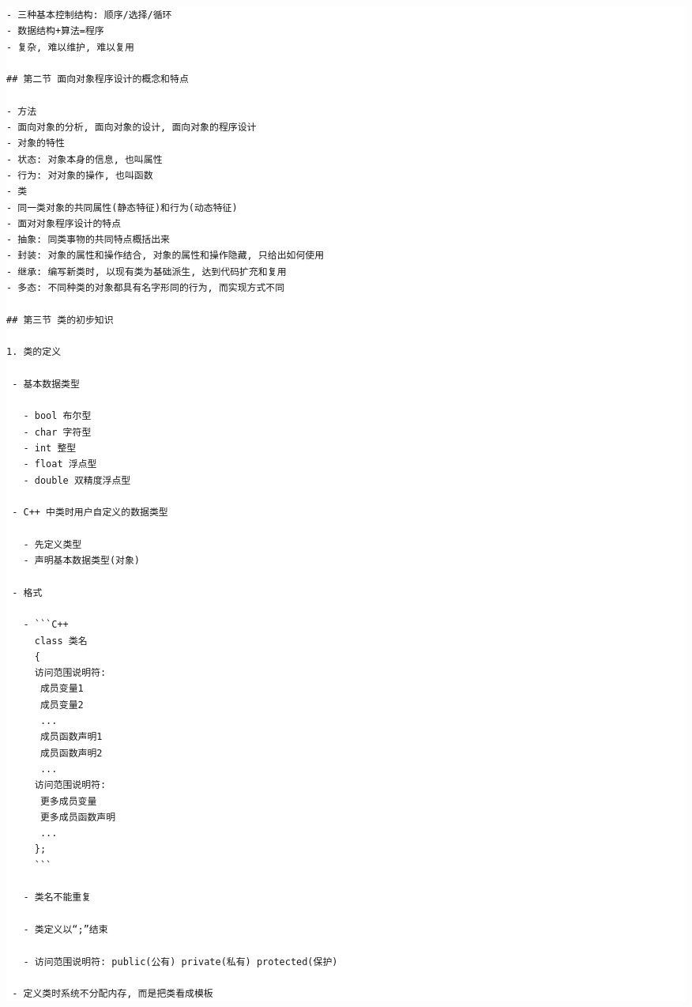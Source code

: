   ```
- 三种基本控制结构: 顺序/选择/循环
  - 数据结构+算法=程序
- 复杂, 难以维护, 难以复用

## 第二节 面向对象程序设计的概念和特点

- 方法
  - 面向对象的分析, 面向对象的设计, 面向对象的程序设计
- 对象的特性
  - 状态: 对象本身的信息, 也叫属性
  - 行为: 对对象的操作, 也叫函数
- 类
  - 同一类对象的共同属性(静态特征)和行为(动态特征)
- 面对对象程序设计的特点
  - 抽象: 同类事物的共同特点概括出来
  - 封装: 对象的属性和操作结合, 对象的属性和操作隐藏, 只给出如何使用
  - 继承: 编写新类时, 以现有类为基础派生, 达到代码扩充和复用
  - 多态: 不同种类的对象都具有名字形同的行为, 而实现方式不同

## 第三节 类的初步知识

1. 类的定义

   - 基本数据类型

     - bool 布尔型
     - char 字符型
     - int 整型
     - float 浮点型
     - double 双精度浮点型

   - C++ 中类时用户自定义的数据类型

     - 先定义类型
     - 声明基本数据类型(对象)

   - 格式

     - ```C++
       class 类名
       {
       访问范围说明符:
       	成员变量1
       	成员变量2
       	...
       	成员函数声明1
       	成员函数声明2
       	...
       访问范围说明符:
       	更多成员变量
       	更多成员函数声明
       	...
       };
       ```

     - 类名不能重复

     - 类定义以“;”结束

     - 访问范围说明符: public(公有) private(私有) protected(保护)

   - 定义类时系统不分配内存, 而是把类看成模板

  ```